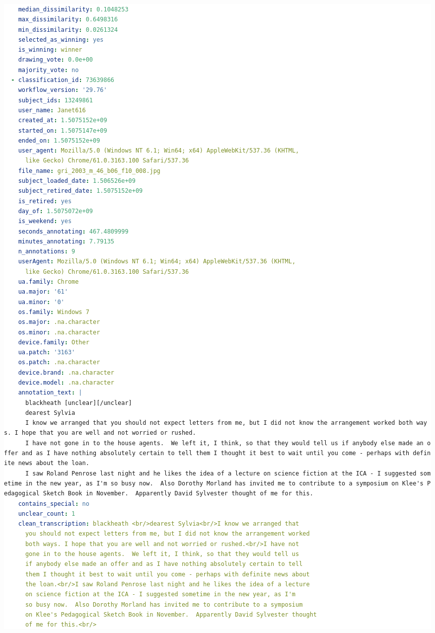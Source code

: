 ```yaml
    median_dissimilarity: 0.1048253
    max_dissimilarity: 0.6498316
    min_dissimilarity: 0.0261324
    selected_as_winning: yes
    is_winning: winner
    drawing_vote: 0.0e+00
    majority_vote: no
  - classification_id: 73639866
    workflow_version: '29.76'
    subject_ids: 13249861
    user_name: Janet616
    created_at: 1.5075152e+09
    started_on: 1.5075147e+09
    ended_on: 1.5075152e+09
    user_agent: Mozilla/5.0 (Windows NT 6.1; Win64; x64) AppleWebKit/537.36 (KHTML,
      like Gecko) Chrome/61.0.3163.100 Safari/537.36
    file_name: gri_2003_m_46_b06_f10_008.jpg
    subject_loaded_date: 1.506526e+09
    subject_retired_date: 1.5075152e+09
    is_retired: yes
    day_of: 1.5075072e+09
    is_weekend: yes
    seconds_annotating: 467.4809999
    minutes_annotating: 7.79135
    n_annotations: 9
    userAgent: Mozilla/5.0 (Windows NT 6.1; Win64; x64) AppleWebKit/537.36 (KHTML,
      like Gecko) Chrome/61.0.3163.100 Safari/537.36
    ua.family: Chrome
    ua.major: '61'
    ua.minor: '0'
    os.family: Windows 7
    os.major: .na.character
    os.minor: .na.character
    device.family: Other
    ua.patch: '3163'
    os.patch: .na.character
    device.brand: .na.character
    device.model: .na.character
    annotation_text: |
      blackheath [unclear][/unclear]
      dearest Sylvia
      I know we arranged that you should not expect letters from me, but I did not know the arrangement worked both ways. I hope that you are well and not worried or rushed.
      I have not gone in to the house agents.  We left it, I think, so that they would tell us if anybody else made an offer and as I have nothing absolutely certain to tell them I thought it best to wait until you come - perhaps with definite news about the loan.
      I saw Roland Penrose last night and he likes the idea of a lecture on science fiction at the ICA - I suggested sometime in the new year, as I'm so busy now.  Also Dorothy Morland has invited me to contribute to a symposium on Klee's Pedagogical Sketch Book in November.  Apparently David Sylvester thought of me for this.
    contains_special: no
    unclear_count: 1
    clean_transcription: blackheath <br/>dearest Sylvia<br/>I know we arranged that
      you should not expect letters from me, but I did not know the arrangement worked
      both ways. I hope that you are well and not worried or rushed.<br/>I have not
      gone in to the house agents.  We left it, I think, so that they would tell us
      if anybody else made an offer and as I have nothing absolutely certain to tell
      them I thought it best to wait until you come - perhaps with definite news about
      the loan.<br/>I saw Roland Penrose last night and he likes the idea of a lecture
      on science fiction at the ICA - I suggested sometime in the new year, as I'm
      so busy now.  Also Dorothy Morland has invited me to contribute to a symposium
      on Klee's Pedagogical Sketch Book in November.  Apparently David Sylvester thought
      of me for this.<br/>
```
